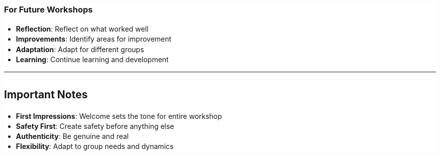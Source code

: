 ### For Future Workshops
- **Reflection**: Reflect on what worked well
- **Improvements**: Identify areas for improvement
- **Adaptation**: Adapt for different groups
- **Learning**: Continue learning and development

---

## Important Notes
- **First Impressions**: Welcome sets the tone for entire workshop
- **Safety First**: Create safety before anything else
- **Authenticity**: Be genuine and real
- **Flexibility**: Adapt to group needs and dynamics



